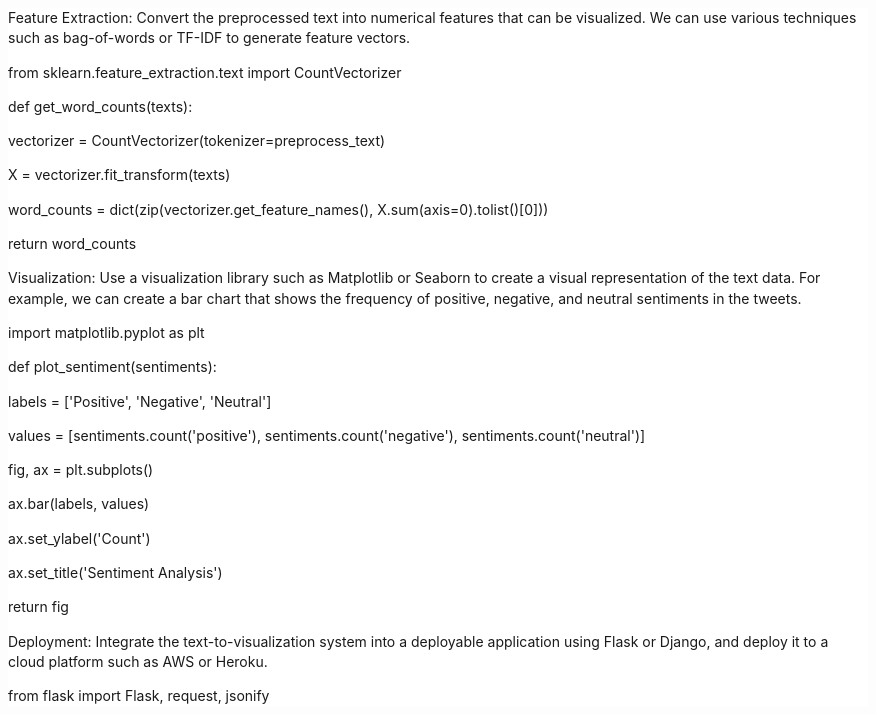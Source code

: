 Feature Extraction: Convert the preprocessed text into numerical features that can be visualized. We can use various techniques such as bag-of-words or TF-IDF to generate feature vectors.





from sklearn.feature_extraction.text import CountVectorizer





def get_word_counts(texts):

vectorizer = CountVectorizer(tokenizer=preprocess_text)

X = vectorizer.fit_transform(texts)

word_counts = dict(zip(vectorizer.get_feature_names(), X.sum(axis=0).tolist()[0]))

return word_counts





Visualization: Use a visualization library such as Matplotlib or Seaborn to create a visual representation of the text data. For example, we can create a bar chart that shows the frequency of positive, negative, and neutral sentiments in the tweets.





import matplotlib.pyplot as plt





def plot_sentiment(sentiments):

labels = ['Positive', 'Negative', 'Neutral']

values = [sentiments.count('positive'), sentiments.count('negative'), sentiments.count('neutral')]





fig, ax = plt.subplots()

ax.bar(labels, values)

ax.set_ylabel('Count')

ax.set_title('Sentiment Analysis')



return fig



Deployment: Integrate the text-to-visualization system into a deployable application using Flask or Django, and deploy it to a cloud platform such as AWS or Heroku.





from flask import Flask, request, jsonify
